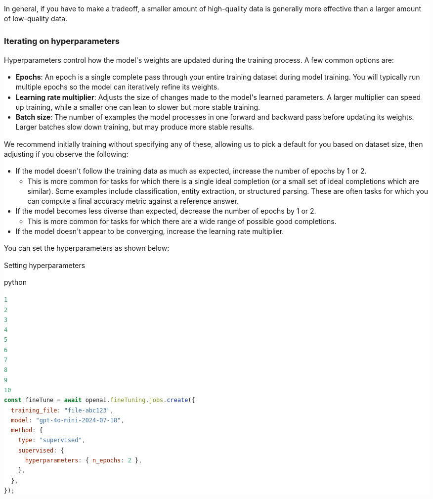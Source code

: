 In general, if you have to make a tradeoff, a smaller amount of high-quality data is generally more effective than a larger amount of low-quality data.

### Iterating on hyperparameters

Hyperparameters control how the model's weights are updated during the training process. A few common options are:

- **Epochs**: An epoch is a single complete pass through your entire training dataset during model training. You will typically run multiple epochs so the model can iteratively refine its weights.
- **Learning rate multiplier**: Adjusts the size of changes made to the model's learned parameters. A larger multiplier can speed up training, while a smaller one can lean to slower but more stable training.
- **Batch size**: The number of examples the model processes in one forward and backward pass before updating its weights. Larger batches slow down training, but may produce more stable results.

We recommend initially training without specifying any of these, allowing us to pick a default for you based on dataset size, then adjusting if you observe the following:

- If the model doesn't follow the training data as much as expected, increase the number of epochs by 1 or 2.
  - This is more common for tasks for which there is a single ideal completion (or a small set of ideal completions which are similar). Some examples include classification, entity extraction, or structured parsing. These are often tasks for which you can compute a final accuracy metric against a reference answer.
- If the model becomes less diverse than expected, decrease the number of epochs by 1 or 2.
  - This is more common for tasks for which there are a wide range of possible good completions.
- If the model doesn't appear to be converging, increase the learning rate multiplier.

You can set the hyperparameters as shown below:

Setting hyperparameters

python

```javascript
1
2
3
4
5
6
7
8
9
10
const fineTune = await openai.fineTuning.jobs.create({
  training_file: "file-abc123",
  model: "gpt-4o-mini-2024-07-18",
  method: {
    type: "supervised",
    supervised: {
      hyperparameters: { n_epochs: 2 },
    },
  },
});
```
